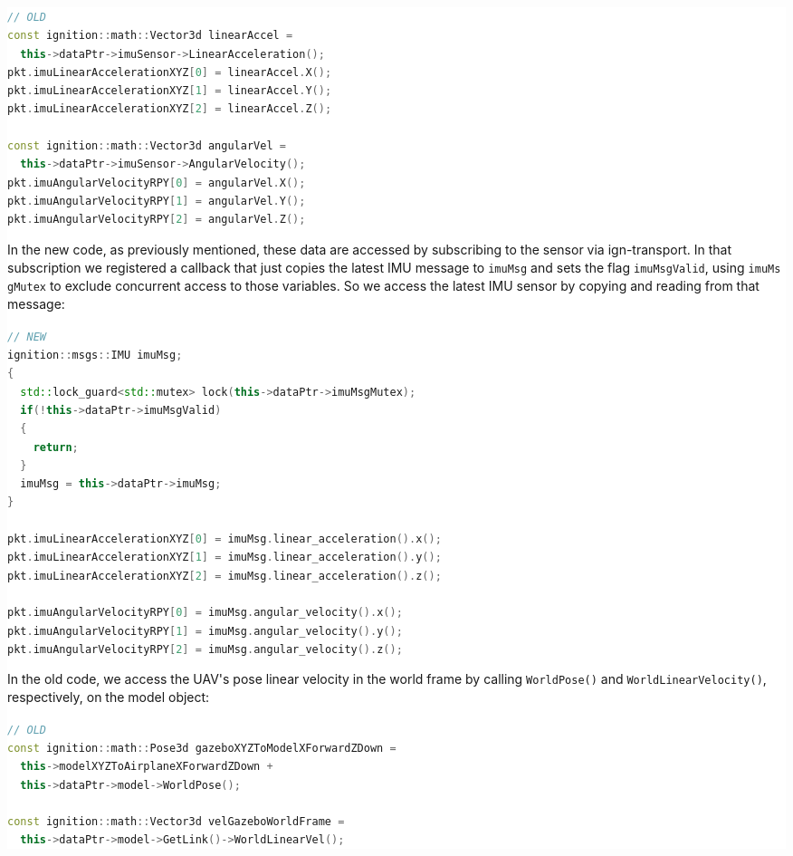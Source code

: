 ```cpp
// OLD
const ignition::math::Vector3d linearAccel =
  this->dataPtr->imuSensor->LinearAcceleration();
pkt.imuLinearAccelerationXYZ[0] = linearAccel.X();
pkt.imuLinearAccelerationXYZ[1] = linearAccel.Y();
pkt.imuLinearAccelerationXYZ[2] = linearAccel.Z();

const ignition::math::Vector3d angularVel =
  this->dataPtr->imuSensor->AngularVelocity();
pkt.imuAngularVelocityRPY[0] = angularVel.X();
pkt.imuAngularVelocityRPY[1] = angularVel.Y();
pkt.imuAngularVelocityRPY[2] = angularVel.Z();
```

In the new code, as previously mentioned, these data are accessed by
subscribing to the sensor via ign-transport. In that subscription we registered
a callback that just copies the latest IMU message to `imuMsg` and sets the
flag `imuMsgValid`, using `imuMsgMutex` to exclude concurrent access to those
variables. So we access the latest IMU sensor by copying and reading from that
message:

```cpp
// NEW
ignition::msgs::IMU imuMsg;
{
  std::lock_guard<std::mutex> lock(this->dataPtr->imuMsgMutex);
  if(!this->dataPtr->imuMsgValid)
  {
    return;
  }
  imuMsg = this->dataPtr->imuMsg;
}

pkt.imuLinearAccelerationXYZ[0] = imuMsg.linear_acceleration().x();
pkt.imuLinearAccelerationXYZ[1] = imuMsg.linear_acceleration().y();
pkt.imuLinearAccelerationXYZ[2] = imuMsg.linear_acceleration().z();

pkt.imuAngularVelocityRPY[0] = imuMsg.angular_velocity().x();
pkt.imuAngularVelocityRPY[1] = imuMsg.angular_velocity().y();
pkt.imuAngularVelocityRPY[2] = imuMsg.angular_velocity().z();
```

In the old code, we access the UAV's pose linear velocity in the world frame by
calling `WorldPose()` and `WorldLinearVelocity()`, respectively, on the model
object:

```cpp
// OLD
const ignition::math::Pose3d gazeboXYZToModelXForwardZDown =
  this->modelXYZToAirplaneXForwardZDown +
  this->dataPtr->model->WorldPose();

const ignition::math::Vector3d velGazeboWorldFrame =
  this->dataPtr->model->GetLink()->WorldLinearVel();
```
